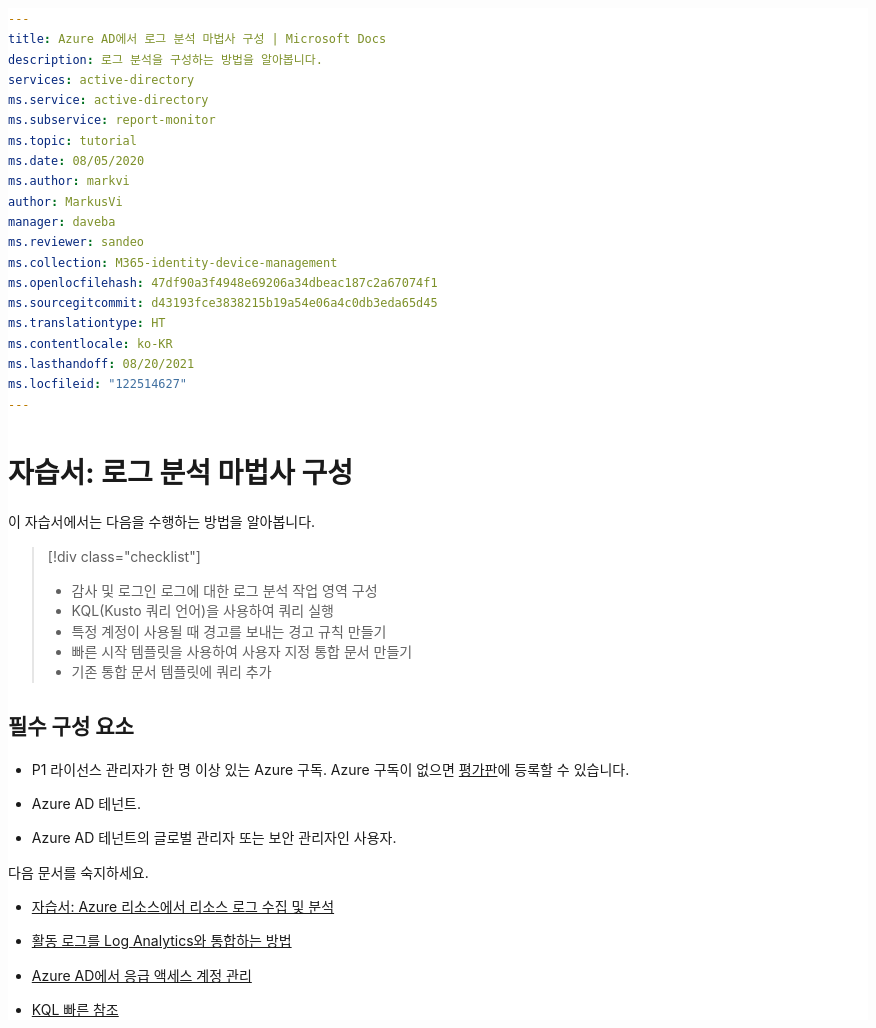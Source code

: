```yaml
---
title: Azure AD에서 로그 분석 마법사 구성 | Microsoft Docs
description: 로그 분석을 구성하는 방법을 알아봅니다.
services: active-directory
ms.service: active-directory
ms.subservice: report-monitor
ms.topic: tutorial
ms.date: 08/05/2020
ms.author: markvi
author: MarkusVi
manager: daveba
ms.reviewer: sandeo
ms.collection: M365-identity-device-management
ms.openlocfilehash: 47df90a3f4948e69206a34dbeac187c2a67074f1
ms.sourcegitcommit: d43193fce3838215b19a54e06a4c0db3eda65d45
ms.translationtype: HT
ms.contentlocale: ko-KR
ms.lasthandoff: 08/20/2021
ms.locfileid: "122514627"
---
```

# <a name="tutorial-configure-the-log-analytics-wizard"></a>자습서: 로그 분석 마법사 구성


이 자습서에서는 다음을 수행하는 방법을 알아봅니다.

> [!div class="checklist"]
> * 감사 및 로그인 로그에 대한 로그 분석 작업 영역 구성
> * KQL(Kusto 쿼리 언어)을 사용하여 쿼리 실행
> * 특정 계정이 사용될 때 경고를 보내는 경고 규칙 만들기
> * 빠른 시작 템플릿을 사용하여 사용자 지정 통합 문서 만들기
> * 기존 통합 문서 템플릿에 쿼리 추가

## <a name="prerequisites"></a>필수 구성 요소

- P1 라이선스 관리자가 한 명 이상 있는 Azure 구독. Azure 구독이 없으면 [평가판](https://azure.microsoft.com/free/)에 등록할 수 있습니다.

- Azure AD 테넌트.

- Azure AD 테넌트의 글로벌 관리자 또는 보안 관리자인 사용자.


다음 문서를 숙지하세요.

- [자습서: Azure 리소스에서 리소스 로그 수집 및 분석](../../azure-monitor/essentials/tutorial-resource-logs.md)

- [활동 로그를 Log Analytics와 통합하는 방법](./howto-integrate-activity-logs-with-log-analytics.md)

- [Azure AD에서 응급 액세스 계정 관리](../roles/security-emergency-access.md)

- [KQL 빠른 참조](/azure/data-explorer/kql-quick-reference)
